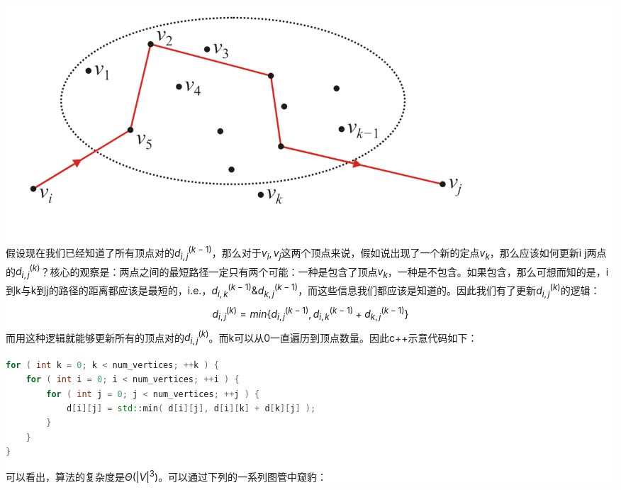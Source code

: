 <img src="img/257.png" alt="image" style="zoom: 67%;" />

假设现在我们已经知道了所有顶点对的$d_{i,j}^{(k-1)}$，那么对于$v_i,v_j$这两个顶点来说，假如说出现了一个新的定点$v_k$，那么应该如何更新i j两点的$d_{i,j}^{(k)}$？核心的观察是：两点之间的最短路径一定只有两个可能：一种是包含了顶点$v_k$，一种是不包含。如果包含，那么可想而知的是，i到k与k到j的路径的距离都应该是最短的，i.e.，$d_{i,k}^{(k-1)} \& d_{k,j}^{(k-1)}$，而这些信息我们都应该是知道的。因此我们有了更新$d_{i,j}^{(k)}$的逻辑：
$$
d_{i,j}^{(k)}=min\{d_{i,j}^{(k-1)}, d_{i,k}^{(k-1)} + d_{k,j}^{(k-1)}\}
$$
而用这种逻辑就能够更新所有的顶点对的$d_{i,j}^{(k)}$。而k可以从0一直遍历到顶点数量。因此c++示意代码如下：

````c++
for ( int k = 0; k < num_vertices; ++k ) {
    for ( int i = 0; i < num_vertices; ++i ) {
        for ( int j = 0; j < num_vertices; ++j ) {
            d[i][j] = std::min( d[i][j], d[i][k] + d[k][j] );
        }
    }
}
````

可以看出，算法的复杂度是$\Theta(|V|^3)$。可以通过下列的一系列图管中窥豹：
